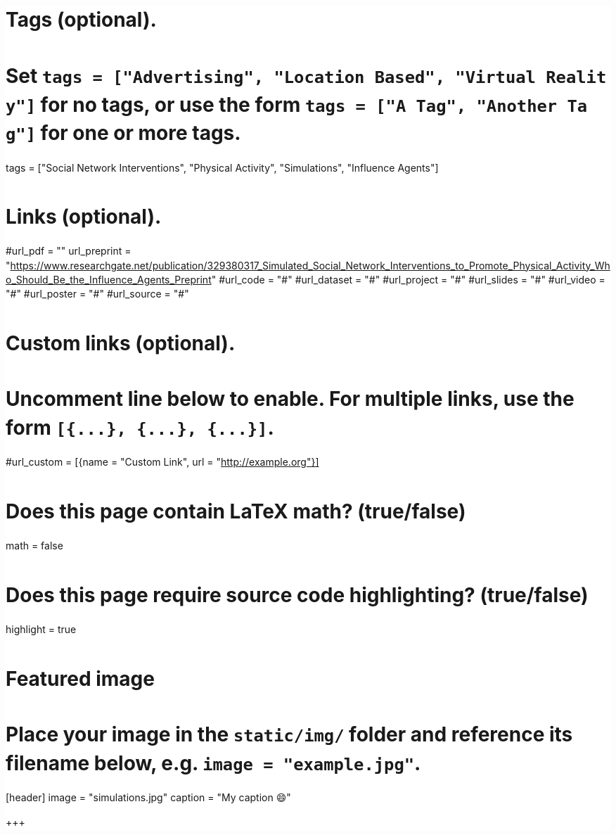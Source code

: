 # Tags (optional).
#   Set `tags = ["Advertising", "Location Based", "Virtual Reality"]` for no tags, or use the form `tags = ["A Tag", "Another Tag"]` for one or more tags.
tags = ["Social Network Interventions", "Physical Activity", "Simulations", "Influence Agents"]

# Links (optional).
#url_pdf = ""
url_preprint = "https://www.researchgate.net/publication/329380317_Simulated_Social_Network_Interventions_to_Promote_Physical_Activity_Who_Should_Be_the_Influence_Agents_Preprint"
#url_code = "#"
#url_dataset = "#"
#url_project = "#"
#url_slides = "#"
#url_video = "#"
#url_poster = "#"
#url_source = "#"

# Custom links (optional).
#   Uncomment line below to enable. For multiple links, use the form `[{...}, {...}, {...}]`.
#url_custom = [{name = "Custom Link", url = "http://example.org"}]

# Does this page contain LaTeX math? (true/false)
math = false

# Does this page require source code highlighting? (true/false)
highlight = true

# Featured image
# Place your image in the `static/img/` folder and reference its filename below, e.g. `image = "example.jpg"`.
[header]
image = "simulations.jpg"
caption = "My caption :smile:"

+++

